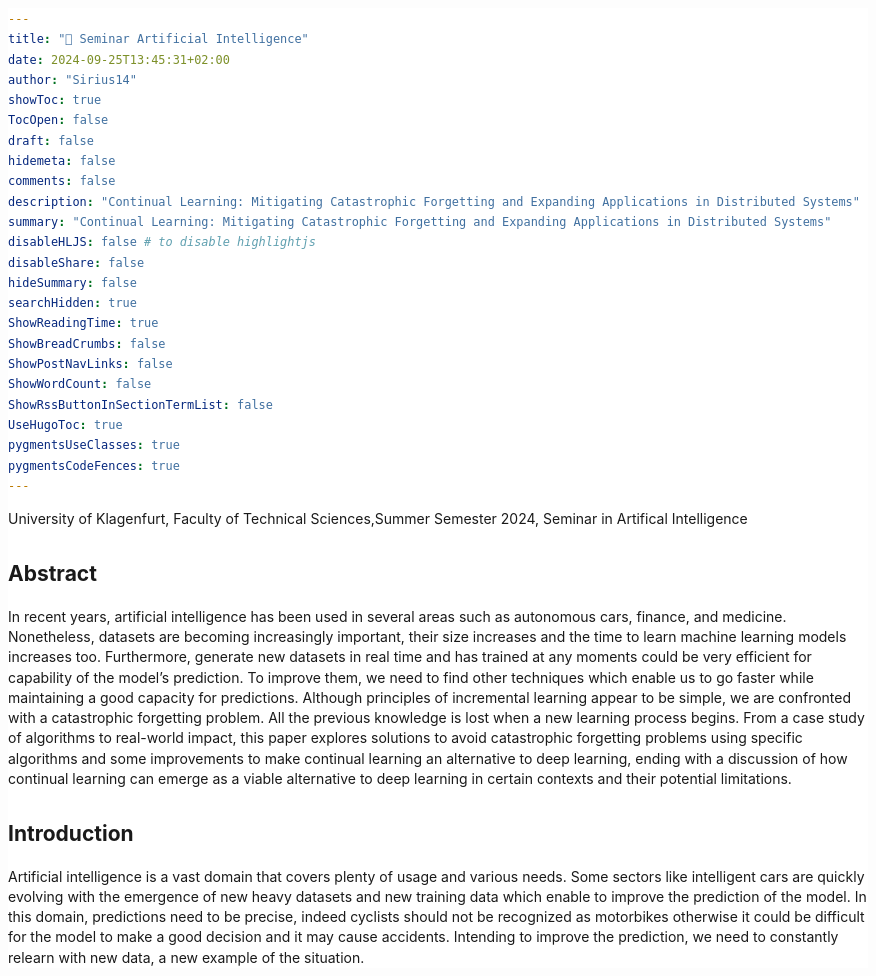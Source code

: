 ```yaml
---
title: "📝 Seminar Artificial Intelligence"
date: 2024-09-25T13:45:31+02:00
author: "Sirius14"
showToc: true
TocOpen: false
draft: false
hidemeta: false
comments: false
description: "Continual Learning: Mitigating Catastrophic Forgetting and Expanding Applications in Distributed Systems"
summary: "Continual Learning: Mitigating Catastrophic Forgetting and Expanding Applications in Distributed Systems"
disableHLJS: false # to disable highlightjs
disableShare: false
hideSummary: false
searchHidden: true
ShowReadingTime: true
ShowBreadCrumbs: false
ShowPostNavLinks: false
ShowWordCount: false
ShowRssButtonInSectionTermList: false
UseHugoToc: true
pygmentsUseClasses: true
pygmentsCodeFences: true
---
```


University of Klagenfurt, Faculty of Technical Sciences,Summer Semester 2024, Seminar in Artifical Intelligence

## Abstract

In recent years, artificial intelligence has been used in several areas such as autonomous cars, finance, and medicine. Nonetheless, datasets are becoming increasingly important, their size increases and the time to learn machine learning models increases too. Furthermore, generate new datasets in real time and has trained at any moments could be very efficient for capability of the model’s prediction. To improve them, we need to find other techniques which enable us to go faster while maintaining a good capacity for predictions. Although principles of incremental learning appear to be simple, we are confronted with a catastrophic forgetting problem. All the previous knowledge is lost when a new learning process begins. From a case study of algorithms to real-world impact, this paper explores solutions to avoid catastrophic forgetting problems using specific algorithms and some improvements to make continual learning an alternative to deep learning, ending with a discussion of how continual learning can emerge as a viable alternative to deep learning in certain contexts and their potential limitations.

## Introduction

Artificial intelligence is a vast domain that covers plenty of usage and various needs. Some sectors like intelligent cars are quickly evolving with the emergence of new heavy datasets and new training data which enable to improve the prediction of the model. In this domain, predictions need to be precise, indeed cyclists should not be recognized as motorbikes otherwise it could be difficult for the model to make a good decision and it may cause accidents. Intending to improve the prediction, we need to constantly relearn with new data, a new example of the situation.
